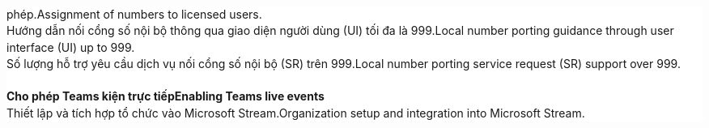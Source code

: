 phép.</span><span class="sxs-lookup"><span data-stu-id="fb662-160">Assignment of numbers to licensed users.</span></span>  <br/>  <span data-ttu-id="fb662-161">Hướng dẫn nối cổng số nội bộ thông qua giao diện người dùng (UI) tối đa là 999.</span><span class="sxs-lookup"><span data-stu-id="fb662-161">Local number porting guidance through user interface (UI) up to 999.</span></span>  <br/>  <span data-ttu-id="fb662-162">Số lượng hỗ trợ yêu cầu dịch vụ nối cổng số nội bộ (SR) trên 999.</span><span class="sxs-lookup"><span data-stu-id="fb662-162">Local number porting service request (SR) support over 999.</span></span>  <br/><br/> <span data-ttu-id="fb662-163">**Cho phép Teams kiện trực tiếp**</span><span class="sxs-lookup"><span data-stu-id="fb662-163">**Enabling Teams live events**</span></span> <br> <span data-ttu-id="fb662-164">Thiết lập và tích hợp tổ chức vào Microsoft Stream.</span><span class="sxs-lookup"><span data-stu-id="fb662-164">Organization setup and integration into Microsoft Stream.</span></span> 